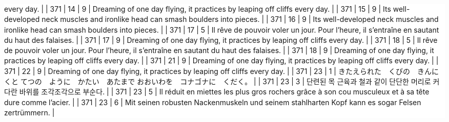 every day.                                                                                                                                                                      |
| 371        | 14         | 9           | Dreaming of one day flying, it
practices by leaping off cliffs
every day.                                                                                                                                                                      |
| 371        | 15         | 9           | Its well-developed neck muscles
and ironlike head can smash
boulders into pieces.                                                                                                                                                              |
| 371        | 16         | 9           | Its well-developed neck muscles
and ironlike head can smash
boulders into pieces.                                                                                                                                                              |
| 371        | 17         | 5           | Il rêve de pouvoir voler un jour.
Pour l’heure, il s’entraîne en
sautant du haut des falaises.                                                                                                                                                 |
| 371        | 17         | 9           | Dreaming of one day flying, it
practices by leaping off cliffs
every day.                                                                                                                                                                      |
| 371        | 18         | 5           | Il rêve de pouvoir voler un jour.
Pour l’heure, il s’entraîne en
sautant du haut des falaises.                                                                                                                                                 |
| 371        | 18         | 9           | Dreaming of one day flying, it
practices by leaping off cliffs
every day.                                                                                                                                                                      |
| 371        | 21         | 9           | Dreaming of one day flying, it
practices by leaping off cliffs
every day.                                                                                                                                                                      |
| 371        | 22         | 9           | Dreaming of one day flying, it
practices by leaping off cliffs
every day.                                                                                                                                                                      |
| 371        | 23         | 1           | きたえられた　くびの　きんにくと
てつの　ように　かたい　あたまで
おおいわを　コナゴナに　くだく。                                                                                                                                                                                             |
| 371        | 23         | 3           | 단련된 목 근육과
철과 같이 단단한 머리로
커다란 바위를 조각조각으로 부순다.                                                                                                                                                                                                    |
| 371        | 23         | 5           | Il réduit en miettes les plus gros rochers grâce à
son cou musculeux et à sa tête dure comme l’acier.                                                                                                                                          |
| 371        | 23         | 6           | Mit seinen robusten Nackenmuskeln und seinem
stahlharten Kopf kann es sogar Felsen zertrümmern.                                                                                                                                                |